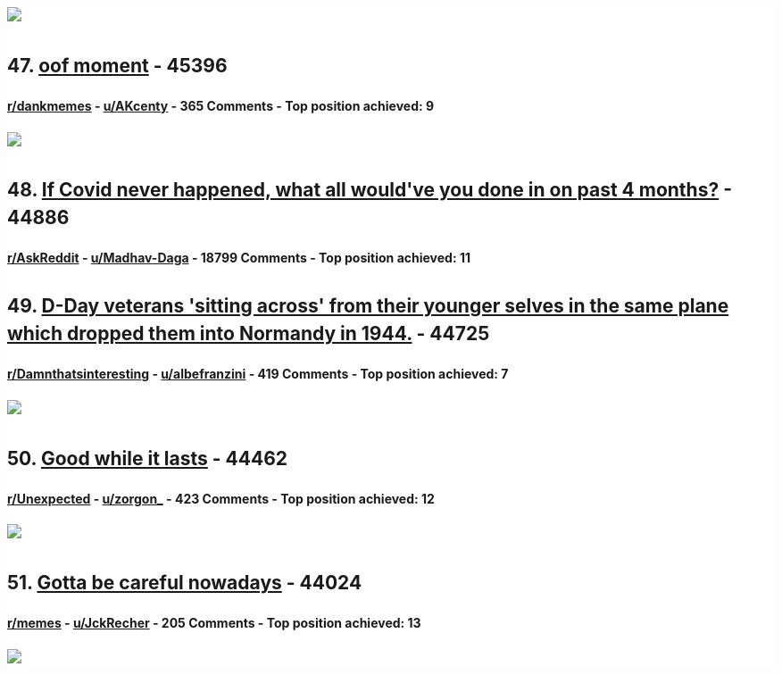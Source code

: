 <a href="https://i.imgur.com/jGOZf6l.gifv"><img src="https://b.thumbs.redditmedia.com/ptf36I_KNhvabLICrRcsQU9xeGDtDb2RV0VCq393GRY.jpg"></img></a>

## 47. [oof moment](http://reddit.com/r/dankmemes/comments/i1cbu2/oof_moment/) - 45396
#### [r/dankmemes](http://reddit.com/r/dankmemes) - [u/AKcenty](http://reddit.com/u/AKcenty) - 365 Comments - Top position achieved: 9

<a href="https://i.redd.it/3xkgomi8g8e51.png"><img src="https://a.thumbs.redditmedia.com/Y6-kM0UVyQ8-1GNz2JNwpEwDpqu7zaGCb4W-R2N9Qc8.jpg"></img></a>

## 48. [If Covid never happened, what all would've you done in on past 4 months?](http://reddit.com/r/AskReddit/comments/i1aa0m/if_covid_never_happened_what_all_wouldve_you_done/) - 44886
#### [r/AskReddit](http://reddit.com/r/AskReddit) - [u/Madhav-Daga](http://reddit.com/u/Madhav-Daga) - 18799 Comments - Top position achieved: 11

## 49. [D-Day veterans 'sitting across' from their younger selves in the same plane which dropped them into Normandy in 1944.](http://reddit.com/r/Damnthatsinteresting/comments/i18mb4/dday_veterans_sitting_across_from_their_younger/) - 44725
#### [r/Damnthatsinteresting](http://reddit.com/r/Damnthatsinteresting) - [u/albefranzini](http://reddit.com/u/albefranzini) - 419 Comments - Top position achieved: 7

<a href="https://i.redd.it/6u7w8mggf7e51.jpg"><img src="https://b.thumbs.redditmedia.com/LEmsKGlRWSmTVehS-70NFJtA9AlTve2w25tIOdCW58E.jpg"></img></a>

## 50. [Good while it lasts](http://reddit.com/r/Unexpected/comments/i18f0c/good_while_it_lasts/) - 44462
#### [r/Unexpected](http://reddit.com/r/Unexpected) - [u/zorgon_](http://reddit.com/u/zorgon_) - 423 Comments - Top position achieved: 12

<a href="https://v.redd.it/iwrw7sawc7e51"><img src="https://b.thumbs.redditmedia.com/rsLjEVGlHTMIk8k0SJgezgYE0xi1fds1DL__8Pc480A.jpg"></img></a>

## 51. [Gotta be careful nowadays](http://reddit.com/r/memes/comments/i17r19/gotta_be_careful_nowadays/) - 44024
#### [r/memes](http://reddit.com/r/memes) - [u/JckRecher](http://reddit.com/u/JckRecher) - 205 Comments - Top position achieved: 13

<a href="https://i.redd.it/79mg1avs57e51.jpg"><img src="https://a.thumbs.redditmedia.com/z5tyEjJb0yQ_bURy8vROEZTTPq-0XepyP5zY7lB47x0.jpg"></img></a>
